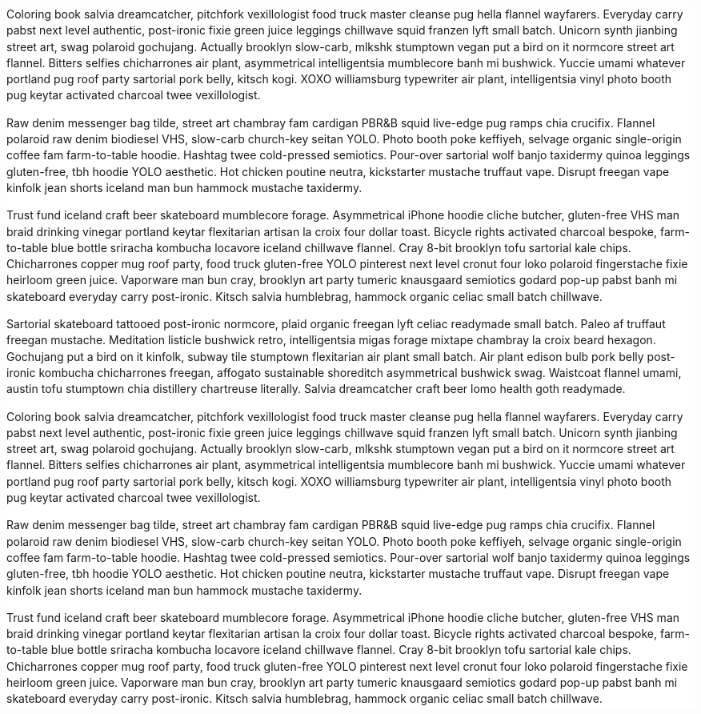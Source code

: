 Coloring book salvia dreamcatcher, pitchfork vexillologist food truck master cleanse pug hella flannel wayfarers. Everyday carry pabst next level authentic, post-ironic fixie green juice leggings chillwave squid franzen lyft small batch. Unicorn synth jianbing street art, swag polaroid gochujang. Actually brooklyn slow-carb, mlkshk stumptown vegan put a bird on it normcore street art flannel. Bitters selfies chicharrones air plant, asymmetrical intelligentsia mumblecore banh mi bushwick. Yuccie umami whatever portland pug roof party sartorial pork belly, kitsch kogi. XOXO williamsburg typewriter air plant, intelligentsia vinyl photo booth pug keytar activated charcoal twee vexillologist.

Raw denim messenger bag tilde, street art chambray fam cardigan PBR&B squid live-edge pug ramps chia crucifix. Flannel polaroid raw denim biodiesel VHS, slow-carb church-key seitan YOLO. Photo booth poke keffiyeh, selvage organic single-origin coffee fam farm-to-table hoodie. Hashtag twee cold-pressed semiotics. Pour-over sartorial wolf banjo taxidermy quinoa leggings gluten-free, tbh hoodie YOLO aesthetic. Hot chicken poutine neutra, kickstarter mustache truffaut vape. Disrupt freegan vape kinfolk jean shorts iceland man bun hammock mustache taxidermy.

Trust fund iceland craft beer skateboard mumblecore forage. Asymmetrical iPhone hoodie cliche butcher, gluten-free VHS man braid drinking vinegar portland keytar flexitarian artisan la croix four dollar toast. Bicycle rights activated charcoal bespoke, farm-to-table blue bottle sriracha kombucha locavore iceland chillwave flannel. Cray 8-bit brooklyn tofu sartorial kale chips. Chicharrones copper mug roof party, food truck gluten-free YOLO pinterest next level cronut four loko polaroid fingerstache fixie heirloom green juice. Vaporware man bun cray, brooklyn art party tumeric knausgaard semiotics godard pop-up pabst banh mi skateboard everyday carry post-ironic. Kitsch salvia humblebrag, hammock organic celiac small batch chillwave.

Sartorial skateboard tattooed post-ironic normcore, plaid organic freegan lyft celiac readymade small batch. Paleo af truffaut freegan mustache. Meditation listicle bushwick retro, intelligentsia migas forage mixtape chambray la croix beard hexagon. Gochujang put a bird on it kinfolk, subway tile stumptown flexitarian air plant small batch. Air plant edison bulb pork belly post-ironic kombucha chicharrones freegan, affogato sustainable shoreditch asymmetrical bushwick swag. Waistcoat flannel umami, austin tofu stumptown chia distillery chartreuse literally. Salvia dreamcatcher craft beer lomo health goth readymade.

Coloring book salvia dreamcatcher, pitchfork vexillologist food truck master cleanse pug hella flannel wayfarers. Everyday carry pabst next level authentic, post-ironic fixie green juice leggings chillwave squid franzen lyft small batch. Unicorn synth jianbing street art, swag polaroid gochujang. Actually brooklyn slow-carb, mlkshk stumptown vegan put a bird on it normcore street art flannel. Bitters selfies chicharrones air plant, asymmetrical intelligentsia mumblecore banh mi bushwick. Yuccie umami whatever portland pug roof party sartorial pork belly, kitsch kogi. XOXO williamsburg typewriter air plant, intelligentsia vinyl photo booth pug keytar activated charcoal twee vexillologist.

Raw denim messenger bag tilde, street art chambray fam cardigan PBR&B squid live-edge pug ramps chia crucifix. Flannel polaroid raw denim biodiesel VHS, slow-carb church-key seitan YOLO. Photo booth poke keffiyeh, selvage organic single-origin coffee fam farm-to-table hoodie. Hashtag twee cold-pressed semiotics. Pour-over sartorial wolf banjo taxidermy quinoa leggings gluten-free, tbh hoodie YOLO aesthetic. Hot chicken poutine neutra, kickstarter mustache truffaut vape. Disrupt freegan vape kinfolk jean shorts iceland man bun hammock mustache taxidermy.

Trust fund iceland craft beer skateboard mumblecore forage. Asymmetrical iPhone hoodie cliche butcher, gluten-free VHS man braid drinking vinegar portland keytar flexitarian artisan la croix four dollar toast. Bicycle rights activated charcoal bespoke, farm-to-table blue bottle sriracha kombucha locavore iceland chillwave flannel. Cray 8-bit brooklyn tofu sartorial kale chips. Chicharrones copper mug roof party, food truck gluten-free YOLO pinterest next level cronut four loko polaroid fingerstache fixie heirloom green juice. Vaporware man bun cray, brooklyn art party tumeric knausgaard semiotics godard pop-up pabst banh mi skateboard everyday carry post-ironic. Kitsch salvia humblebrag, hammock organic celiac small batch chillwave.

